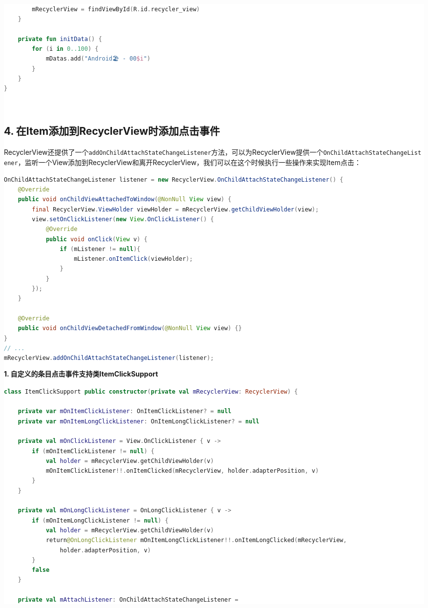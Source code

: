 ```kotlin
        mRecyclerView = findViewById(R.id.recycler_view)
    }

    private fun initData() {
        for (i in 0..100) {
            mDatas.add("Android🏖️ - 00$i")
        }
    }
}
```

<br>

## 4. 在Item添加到RecyclerView时添加点击事件

RecyclerView还提供了一个`addOnChildAttachStateChangeListener`方法，可以为RecyclerView提供一个`OnChildAttachStateChangeListener`，监听一个View添加到RecyclerView和离开RecyclerView，我们可以在这个时候执行一些操作来实现Item点击：

```java
OnChildAttachStateChangeListener listener = new RecyclerView.OnChildAttachStateChangeListener() {
    @Override
    public void onChildViewAttachedToWindow(@NonNull View view) {
        final RecyclerView.ViewHolder viewHolder = mRecyclerView.getChildViewHolder(view);
        view.setOnClickListener(new View.OnClickListener() {
            @Override
            public void onClick(View v) {
                if (mListener != null){
                    mListener.onItemClick(viewHolder);
                }
            }
        });
    }

    @Override
    public void onChildViewDetachedFromWindow(@NonNull View view) {}
}
// ...
mRecyclerView.addOnChildAttachStateChangeListener(listener);
```

**1. 自定义的条目点击事件支持类ItemClickSupport**

```kotlin
class ItemClickSupport public constructor(private val mRecyclerView: RecyclerView) {

    private var mOnItemClickListener: OnItemClickListener? = null
    private var mOnItemLongClickListener: OnItemLongClickListener? = null

    private val mOnClickListener = View.OnClickListener { v ->
        if (mOnItemClickListener != null) {
            val holder = mRecyclerView.getChildViewHolder(v)
            mOnItemClickListener!!.onItemClicked(mRecyclerView, holder.adapterPosition, v)
        }
    }

    private val mOnLongClickListener = OnLongClickListener { v ->
        if (mOnItemLongClickListener != null) {
            val holder = mRecyclerView.getChildViewHolder(v)
            return@OnLongClickListener mOnItemLongClickListener!!.onItemLongClicked(mRecyclerView,
                holder.adapterPosition, v)
        }
        false
    }

    private val mAttachListener: OnChildAttachStateChangeListener =
```